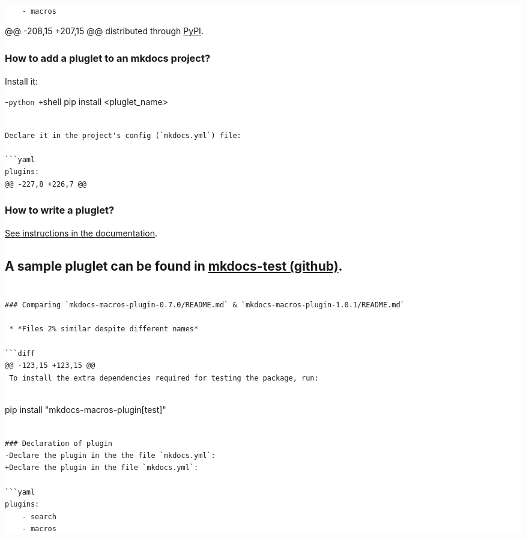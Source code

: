  ```
     - macros
 ```
 
@@ -208,15 +207,15 @@
 distributed through [PyPI](https://pypi.org/).
 
 
 ### How to add a pluglet to an mkdocs project?
 
 Install it: 
 
-```python
+```shell
 pip install <pluglet_name>
 ```
 
 Declare it in the project's config (`mkdocs.yml`) file:
 
 ```yaml
 plugins:
@@ -227,8 +226,7 @@
 ```
 
 ### How to write a pluglet?
 
 [See instructions in the documentation](https://mkdocs-macros-plugin.readthedocs.io/en/latest/pluglets/).
 
 A sample pluglet can be found in [mkdocs-test (github)](https://github.com/fralau/mkdocs-macros-test).
-
```

### Comparing `mkdocs-macros-plugin-0.7.0/README.md` & `mkdocs-macros-plugin-1.0.1/README.md`

 * *Files 2% similar despite different names*

```diff
@@ -123,15 +123,15 @@
 To install the extra dependencies required for testing the package, run:
 
 ```
 pip install "mkdocs-macros-plugin[test]"
 ```
 
 ### Declaration of plugin
-Declare the plugin in the the file `mkdocs.yml`:
+Declare the plugin in the file `mkdocs.yml`:
 
 ```yaml
 plugins:
     - search
     - macros
 ```
 